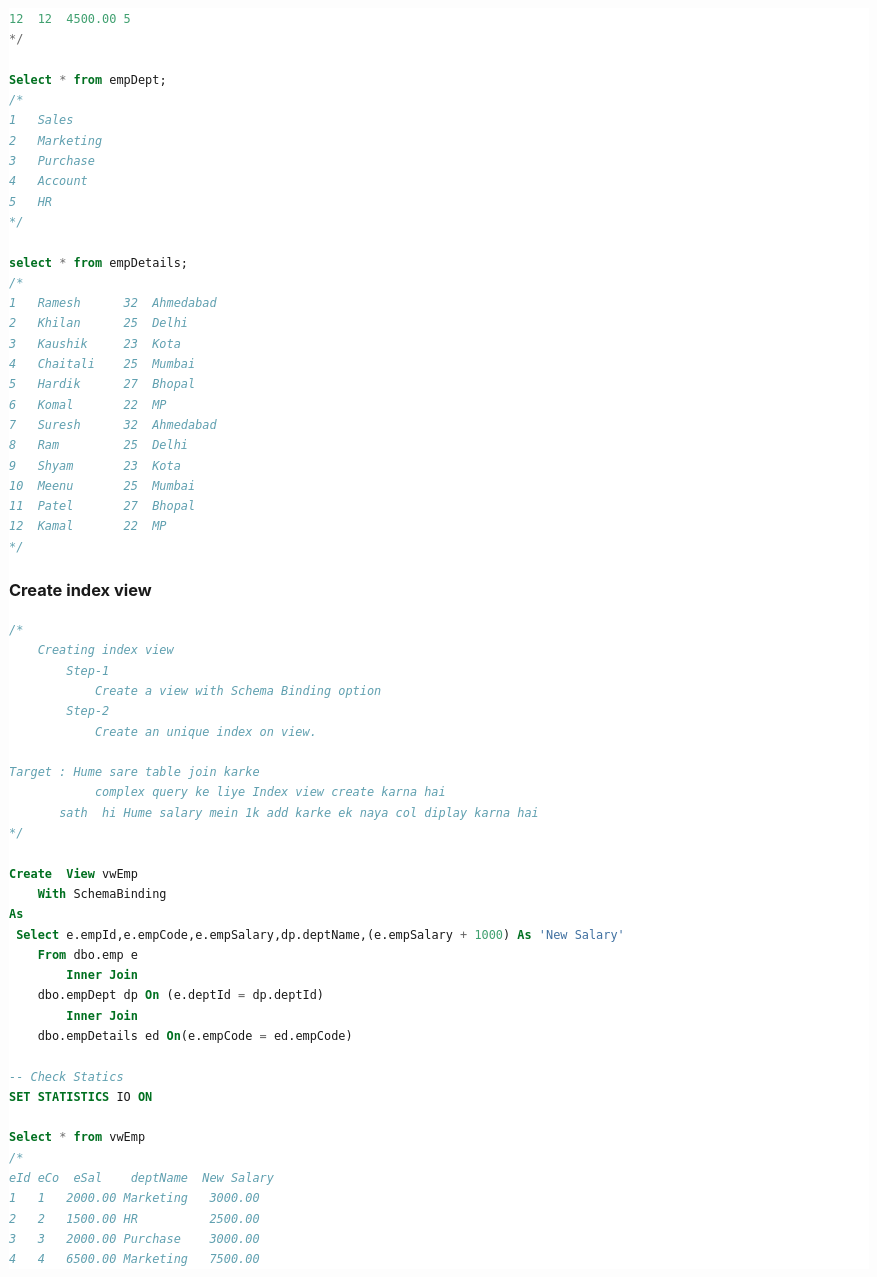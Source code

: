 ```sql
12	12	4500.00	5
*/

Select * from empDept;
/*
1	Sales
2	Marketing
3	Purchase
4	Account
5	HR
*/

select * from empDetails;
/*
1	Ramesh		32	Ahmedabad
2	Khilan		25	Delhi
3	Kaushik		23	Kota
4	Chaitali	25	Mumbai
5	Hardik		27	Bhopal
6	Komal		22	MP
7	Suresh		32	Ahmedabad
8	Ram			25	Delhi
9	Shyam		23	Kota
10	Meenu		25	Mumbai
11	Patel		27	Bhopal
12	Kamal		22	MP
*/
```
### Create index view
```sql
/*
	Creating index view
		Step-1
			Create a view with Schema Binding option
		Step-2
			Create an unique index on view.

Target : Hume sare table join karke 
			complex query ke liye Index view create karna hai
       sath  hi Hume salary mein 1k add karke ek naya col diplay karna hai
*/

Create  View vwEmp
	With SchemaBinding
As
 Select e.empId,e.empCode,e.empSalary,dp.deptName,(e.empSalary + 1000) As 'New Salary'
	From dbo.emp e
		Inner Join
	dbo.empDept dp On (e.deptId = dp.deptId)
		Inner Join
	dbo.empDetails ed On(e.empCode = ed.empCode)

-- Check Statics
SET STATISTICS IO ON

Select * from vwEmp
/*
eId eCo  eSal    deptName  New Salary
1	1	2000.00	Marketing	3000.00
2	2	1500.00	HR			2500.00
3	3	2000.00	Purchase	3000.00
4	4	6500.00	Marketing	7500.00
```